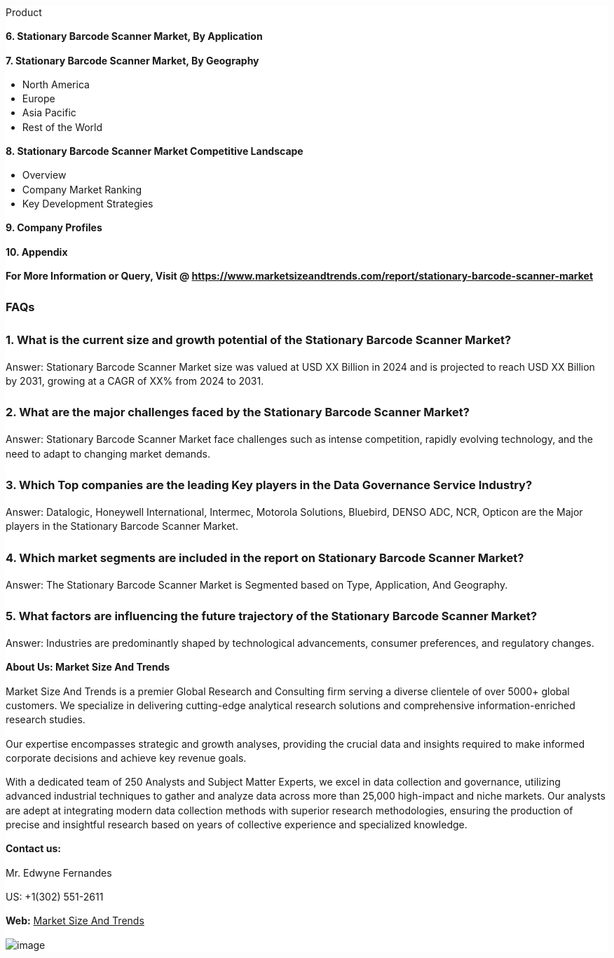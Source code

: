 Product</span></strong></p></div><div class="" data-test-id=""><p><strong><span class="">6. Stationary Barcode Scanner Market, By Application</span></strong></p></div><div class="" data-test-id=""><p><strong><span class="">7. Stationary Barcode Scanner Market, By Geography</span></strong></p></div><div class="" data-test-id=""><ul><li><span class="">North America</span></li><li><span class="">Europe</span></li><li><span class="">Asia Pacific</span></li><li><span class="">Rest of the World</span></li></ul></div><div class="" data-test-id=""><p><strong><span class="">8. Stationary Barcode Scanner Market Competitive Landscape</span></strong></p></div><div class="" data-test-id=""><ul><li><span class="">Overview</span></li><li><span class="">Company Market Ranking</span></li><li><span class="">Key Development Strategies</span></li></ul></div><div class="" data-test-id=""><p><strong><span class="">9. Company Profiles</span></strong></p></div><div class="" data-test-id=""><p><strong><span class="">10. Appendix</span></strong></p></div><div class="" data-test-id=""><p><strong><span class="">For More Information or Query, Visit @ <a href="https://www.marketsizeandtrends.com/report/stationary-barcode-scanner-market" target="_blank">https://www.marketsizeandtrends.com/report/stationary-barcode-scanner-market</a></span></strong></p></div><div class="" data-test-id=""><div class="article-main__content" data-test-id="publishing-text-block"><h3><strong><span class="">FAQs</span></strong></h3></div><div class="article-main__content" data-test-id="publishing-text-block"><h3><span class="">1. What is the current size and growth potential of the Stationary Barcode Scanner Market?</span></h3></div><div class="article-main__content" data-test-id="publishing-text-block"><p><span class="font-[700]">Answer</span><span class="">: Stationary Barcode Scanner Market size was valued at USD XX Billion in 2024 and is projected to reach USD XX Billion by 2031, growing at a CAGR of XX% from 2024 to 2031.</span></p></div><div class="article-main__content" data-test-id="publishing-text-block"><h3><span class="">2. What are the major challenges faced by the Stationary Barcode Scanner Market?</span></h3></div><div class="article-main__content" data-test-id="publishing-text-block"><p><span class="font-[700]">Answer</span><span class="">: Stationary Barcode Scanner Market face challenges such as intense competition, rapidly evolving technology, and the need to adapt to changing market demands.</span></p></div><div class="article-main__content" data-test-id="publishing-text-block"><h3><span class="">3. Which Top companies are the leading Key players in the Data Governance Service Industry?</span></h3></div><div class="article-main__content" data-test-id="publishing-text-block"><p><span class="font-[700]">Answer</span><span class="">: Datalogic, Honeywell International, Intermec, Motorola Solutions, Bluebird, DENSO ADC, NCR, Opticon are the Major players in the Stationary Barcode Scanner Market.</span></p></div><div class="article-main__content" data-test-id="publishing-text-block"><h3><span class="">4. Which market segments are included in the report on Stationary Barcode Scanner Market?</span></h3></div><div class="article-main__content" data-test-id="publishing-text-block"><p><span class="font-[700]">Answer</span><span class="">: The Stationary Barcode Scanner Market is Segmented based on Type, Application, And Geography.</span></p></div><div class="article-main__content" data-test-id="publishing-text-block"><h3><span class="">5. What factors are influencing the future trajectory of the Stationary Barcode Scanner Market?</span></h3></div><div class="article-main__content" data-test-id="publishing-text-block"><p><span class="font-[700]">Answer:</span><span class="">&nbsp;Industries are predominantly shaped by technological advancements, consumer preferences, and regulatory changes.</span></p></div><p><strong><span class="">About Us: Market Size And Trends</span></strong></p></div><div class="" data-test-id=""><p><span class="">Market Size And Trends is a premier Global Research and Consulting firm serving a diverse clientele of over 5000+ global customers. We specialize in delivering cutting-edge analytical research solutions and comprehensive information-enriched research studies.</span></p></div><div class="" data-test-id=""><p><span class="">Our expertise encompasses strategic and growth analyses, providing the crucial data and insights required to make informed corporate decisions and achieve key revenue goals.</span></p></div><div class="" data-test-id=""><p><span class="">With a dedicated team of 250 Analysts and Subject Matter Experts, we excel in data collection and governance, utilizing advanced industrial techniques to gather and analyze data across more than 25,000 high-impact and niche markets. Our analysts are adept at integrating modern data collection methods with superior research methodologies, ensuring the production of precise and insightful research based on years of collective experience and specialized knowledge.</span></p></div><div class="" data-test-id=""><p><strong><span class="">Contact us:</span></strong></p></div><div class="" data-test-id=""><p><span class="">Mr. Edwyne Fernandes</span></p></div><div class="" data-test-id=""><p><span class="">US: +1(302) 551-2611<br /></span></p><p><span class=""><strong>Web:</strong> <a href="https://www.marketsizeandtrends.com/" target="_blank">Market Size And Trends</a></span></p></div>
![image](https://github.com/user-attachments/assets/2ff4ec60-656c-412e-93df-9d40312afdf2)
